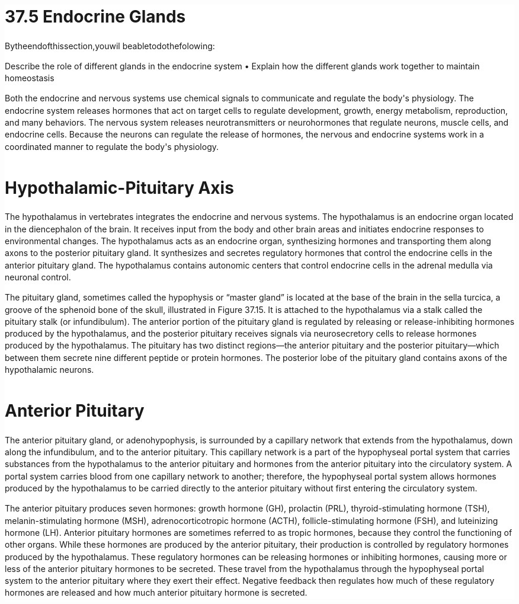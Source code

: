 # 37.5 Endocrine Glands

Bytheendofthissection,youwil beabletodothefolowing:

Describe the role of different glands in the endocrine system • Explain how the different glands work together to maintain homeostasis

Both the endocrine and nervous systems use chemical signals to communicate and regulate the body's physiology. The endocrine system releases hormones that act on target cells to regulate development, growth, energy metabolism, reproduction, and many behaviors. The nervous system releases neurotransmitters or neurohormones that regulate neurons, muscle cells, and endocrine cells. Because the neurons can regulate the release of hormones, the nervous and endocrine systems work in a coordinated manner to regulate the body's physiology.

# Hypothalamic-Pituitary Axis

The hypothalamus in vertebrates integrates the endocrine and nervous systems. The hypothalamus is an endocrine organ located in the diencephalon of the brain. It receives input from the body and other brain areas and initiates endocrine responses to environmental changes. The hypothalamus acts as an endocrine organ, synthesizing hormones and transporting them along axons to the posterior pituitary gland. It synthesizes and secretes regulatory hormones that control the endocrine cells in the anterior pituitary gland. The hypothalamus contains autonomic centers that control endocrine cells in the adrenal medulla via neuronal control.

The pituitary gland, sometimes called the hypophysis or “master gland” is located at the base of the brain in the sella turcica, a groove of the sphenoid bone of the skull, illustrated in Figure 37.15. It is attached to the hypothalamus via a stalk called the pituitary stalk (or infundibulum). The anterior portion of the pituitary gland is regulated by releasing or release-inhibiting hormones produced by the hypothalamus, and the posterior pituitary receives signals via neurosecretory cells to release hormones produced by the hypothalamus. The pituitary has two distinct regions—the anterior pituitary and the posterior pituitary—which between them secrete nine different peptide or protein hormones. The posterior lobe of the pituitary gland contains axons of the hypothalamic neurons.

# Anterior Pituitary

The anterior pituitary gland, or adenohypophysis, is surrounded by a capillary network that extends from the hypothalamus, down along the infundibulum, and to the anterior pituitary. This capillary network is a part of the hypophyseal portal system that carries substances from the hypothalamus to the anterior pituitary and hormones from the anterior pituitary into the circulatory system. A portal system carries blood from one capillary network to another; therefore, the hypophyseal portal system allows hormones produced by the hypothalamus to be carried directly to the anterior pituitary without first entering the circulatory system.

The anterior pituitary produces seven hormones: growth hormone (GH), prolactin (PRL), thyroid-stimulating hormone (TSH), melanin-stimulating hormone (MSH), adrenocorticotropic hormone (ACTH), follicle-stimulating hormone (FSH), and luteinizing hormone (LH). Anterior pituitary hormones are sometimes referred to as tropic hormones, because they control the functioning of other organs. While these hormones are produced by the anterior pituitary, their production is controlled by regulatory hormones produced by the hypothalamus. These regulatory hormones can be releasing hormones or inhibiting hormones, causing more or less of the anterior pituitary hormones to be secreted. These travel from the hypothalamus through the hypophyseal portal system to the anterior pituitary where they exert their effect. Negative feedback then regulates how much of these regulatory hormones are released and how much anterior pituitary hormone is secreted.

